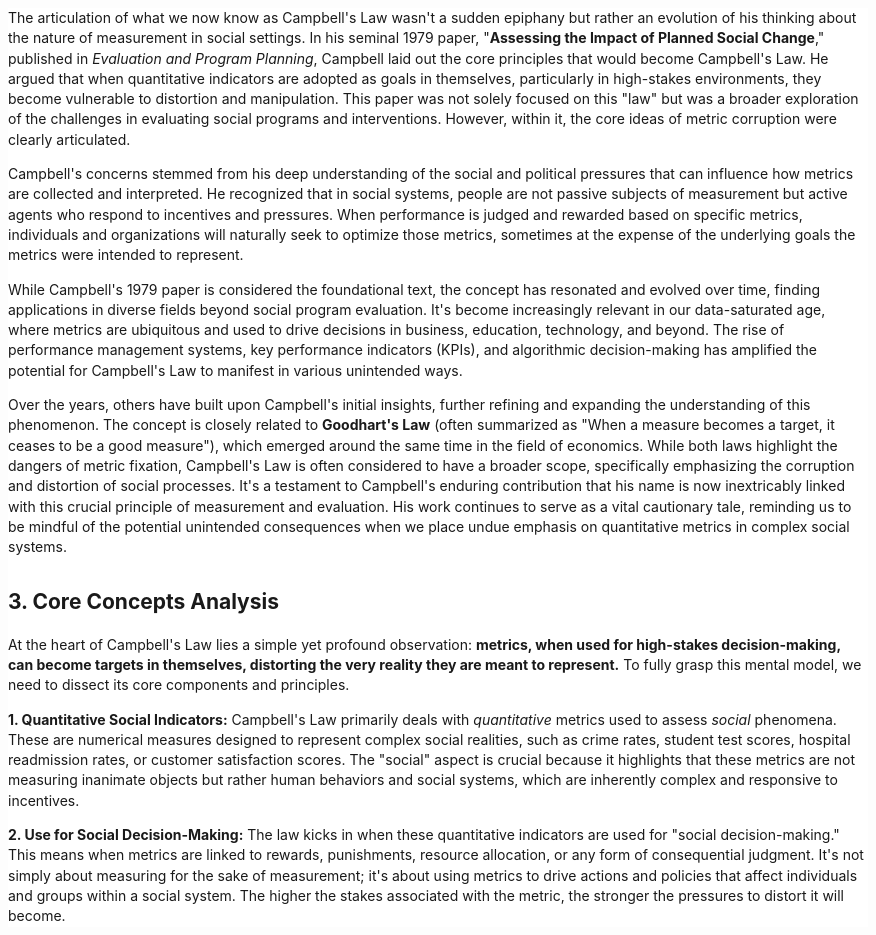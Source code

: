 The articulation of what we now know as Campbell's Law wasn't a sudden epiphany but rather an evolution of his thinking about the nature of measurement in social settings.  In his seminal 1979 paper, "**Assessing the Impact of Planned Social Change**," published in *Evaluation and Program Planning*, Campbell laid out the core principles that would become Campbell's Law.  He argued that when quantitative indicators are adopted as goals in themselves, particularly in high-stakes environments, they become vulnerable to distortion and manipulation.  This paper was not solely focused on this "law" but was a broader exploration of the challenges in evaluating social programs and interventions. However, within it, the core ideas of metric corruption were clearly articulated.

Campbell's concerns stemmed from his deep understanding of the social and political pressures that can influence how metrics are collected and interpreted.  He recognized that in social systems, people are not passive subjects of measurement but active agents who respond to incentives and pressures.  When performance is judged and rewarded based on specific metrics, individuals and organizations will naturally seek to optimize those metrics, sometimes at the expense of the underlying goals the metrics were intended to represent.

While Campbell's 1979 paper is considered the foundational text, the concept has resonated and evolved over time, finding applications in diverse fields beyond social program evaluation.  It's become increasingly relevant in our data-saturated age, where metrics are ubiquitous and used to drive decisions in business, education, technology, and beyond.  The rise of performance management systems, key performance indicators (KPIs), and algorithmic decision-making has amplified the potential for Campbell's Law to manifest in various unintended ways.

Over the years, others have built upon Campbell's initial insights, further refining and expanding the understanding of this phenomenon.  The concept is closely related to **Goodhart's Law** (often summarized as "When a measure becomes a target, it ceases to be a good measure"), which emerged around the same time in the field of economics.  While both laws highlight the dangers of metric fixation, Campbell's Law is often considered to have a broader scope, specifically emphasizing the corruption and distortion of social processes.  It's a testament to Campbell's enduring contribution that his name is now inextricably linked with this crucial principle of measurement and evaluation.  His work continues to serve as a vital cautionary tale, reminding us to be mindful of the potential unintended consequences when we place undue emphasis on quantitative metrics in complex social systems.

## 3. Core Concepts Analysis

At the heart of Campbell's Law lies a simple yet profound observation: **metrics, when used for high-stakes decision-making, can become targets in themselves, distorting the very reality they are meant to represent.** To fully grasp this mental model, we need to dissect its core components and principles.

**1. Quantitative Social Indicators:** Campbell's Law primarily deals with *quantitative* metrics used to assess *social* phenomena.  These are numerical measures designed to represent complex social realities, such as crime rates, student test scores, hospital readmission rates, or customer satisfaction scores.  The "social" aspect is crucial because it highlights that these metrics are not measuring inanimate objects but rather human behaviors and social systems, which are inherently complex and responsive to incentives.

**2. Use for Social Decision-Making:** The law kicks in when these quantitative indicators are used for "social decision-making." This means when metrics are linked to rewards, punishments, resource allocation, or any form of consequential judgment.  It's not simply about measuring for the sake of measurement; it's about using metrics to drive actions and policies that affect individuals and groups within a social system.  The higher the stakes associated with the metric, the stronger the pressures to distort it will become.
